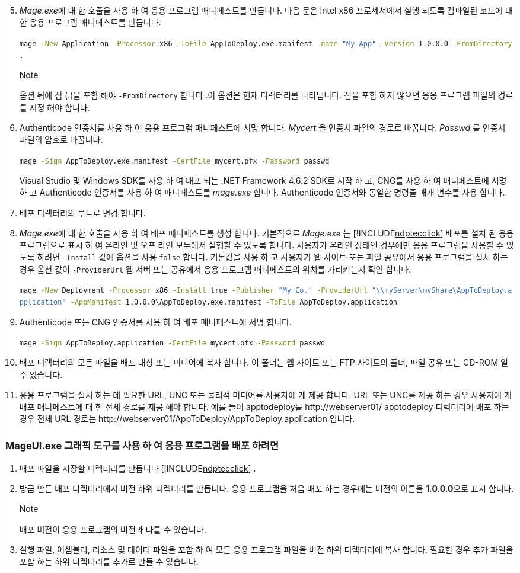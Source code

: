 5. *Mage.exe*에 대 한 호출을 사용 하 여 응용 프로그램 매니페스트를 만듭니다. 다음 문은 Intel x86 프로세서에서 실행 되도록 컴파일된 코드에 대 한 응용 프로그램 매니페스트를 만듭니다.

   ```cmd
   mage -New Application -Processor x86 -ToFile AppToDeploy.exe.manifest -name "My App" -Version 1.0.0.0 -FromDirectory .
   ```

   > [!NOTE]
   > 옵션 뒤에 점 (.)을 포함 해야 `-FromDirectory` 합니다 .이 옵션은 현재 디렉터리를 나타냅니다. 점을 포함 하지 않으면 응용 프로그램 파일의 경로를 지정 해야 합니다.

6. Authenticode 인증서를 사용 하 여 응용 프로그램 매니페스트에 서명 합니다. *Mycert* 을 인증서 파일의 경로로 바꿉니다. *Passwd* 를 인증서 파일의 암호로 바꿉니다.

   ```cmd
   mage -Sign AppToDeploy.exe.manifest -CertFile mycert.pfx -Password passwd
   ```

   Visual Studio 및 Windows SDK를 사용 하 여 배포 되는 .NET Framework 4.6.2 SDK로 시작 하 고, CNG를 사용 하 여 매니페스트에 서명 하 고 Authenticode 인증서를 사용 하 여 매니페스트를 *mage.exe* 합니다. Authenticode 인증서와 동일한 명령줄 매개 변수를 사용 합니다.

7. 배포 디렉터리의 루트로 변경 합니다.

8. *Mage.exe*에 대 한 호출을 사용 하 여 배포 매니페스트를 생성 합니다. 기본적으로 *Mage.exe* 는 [!INCLUDE[ndptecclick](../deployment/includes/ndptecclick_md.md)] 배포를 설치 된 응용 프로그램으로 표시 하 여 온라인 및 오프 라인 모두에서 실행할 수 있도록 합니다. 사용자가 온라인 상태인 경우에만 응용 프로그램을 사용할 수 있도록 하려면 `-Install` 값에 옵션을 사용 `false` 합니다. 기본값을 사용 하 고 사용자가 웹 사이트 또는 파일 공유에서 응용 프로그램을 설치 하는 경우 옵션 값이 `-ProviderUrl` 웹 서버 또는 공유에서 응용 프로그램 매니페스트의 위치를 가리키는지 확인 합니다.

   ```cmd
   mage -New Deployment -Processor x86 -Install true -Publisher "My Co." -ProviderUrl "\\myServer\myShare\AppToDeploy.application" -AppManifest 1.0.0.0\AppToDeploy.exe.manifest -ToFile AppToDeploy.application
   ```

9. Authenticode 또는 CNG 인증서를 사용 하 여 배포 매니페스트에 서명 합니다.

    ```cmd
    mage -Sign AppToDeploy.application -CertFile mycert.pfx -Password passwd
    ```

10. 배포 디렉터리의 모든 파일을 배포 대상 또는 미디어에 복사 합니다. 이 폴더는 웹 사이트 또는 FTP 사이트의 폴더, 파일 공유 또는 CD-ROM 일 수 있습니다.

11. 응용 프로그램을 설치 하는 데 필요한 URL, UNC 또는 물리적 미디어를 사용자에 게 제공 합니다. URL 또는 UNC를 제공 하는 경우 사용자에 게 배포 매니페스트에 대 한 전체 경로를 제공 해야 합니다. 예를 들어 apptodeploy를 http://webserver01/ apptodeploy 디렉터리에 배포 하는 경우 전체 URL 경로는 http://webserver01/AppToDeploy/AppToDeploy.application 입니다.

### <a name="to-deploy-an-application-with-the-mageuiexe-graphical-tool"></a>MageUI.exe 그래픽 도구를 사용 하 여 응용 프로그램을 배포 하려면

1. 배포 파일을 저장할 디렉터리를 만듭니다 [!INCLUDE[ndptecclick](../deployment/includes/ndptecclick_md.md)] .

2. 방금 만든 배포 디렉터리에서 버전 하위 디렉터리를 만듭니다. 응용 프로그램을 처음 배포 하는 경우에는 버전의 이름을 **1.0.0.0**으로 표시 합니다.

   > [!NOTE]
   > 배포 버전이 응용 프로그램의 버전과 다를 수 있습니다.

3. 실행 파일, 어셈블리, 리소스 및 데이터 파일을 포함 하 여 모든 응용 프로그램 파일을 버전 하위 디렉터리에 복사 합니다. 필요한 경우 추가 파일을 포함 하는 하위 디렉터리를 추가로 만들 수 있습니다.
